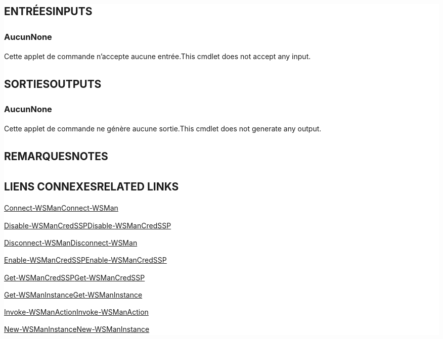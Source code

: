 ## <span data-ttu-id="51b9f-239">ENTRÉES</span><span class="sxs-lookup"><span data-stu-id="51b9f-239">INPUTS</span></span>

### <span data-ttu-id="51b9f-240">Aucun</span><span class="sxs-lookup"><span data-stu-id="51b9f-240">None</span></span>

<span data-ttu-id="51b9f-241">Cette applet de commande n’accepte aucune entrée.</span><span class="sxs-lookup"><span data-stu-id="51b9f-241">This cmdlet does not accept any input.</span></span>

## <span data-ttu-id="51b9f-242">SORTIES</span><span class="sxs-lookup"><span data-stu-id="51b9f-242">OUTPUTS</span></span>

### <span data-ttu-id="51b9f-243">Aucun</span><span class="sxs-lookup"><span data-stu-id="51b9f-243">None</span></span>

<span data-ttu-id="51b9f-244">Cette applet de commande ne génère aucune sortie.</span><span class="sxs-lookup"><span data-stu-id="51b9f-244">This cmdlet does not generate any output.</span></span>

## <span data-ttu-id="51b9f-245">REMARQUES</span><span class="sxs-lookup"><span data-stu-id="51b9f-245">NOTES</span></span>

## <span data-ttu-id="51b9f-246">LIENS CONNEXES</span><span class="sxs-lookup"><span data-stu-id="51b9f-246">RELATED LINKS</span></span>

[<span data-ttu-id="51b9f-247">Connect-WSMan</span><span class="sxs-lookup"><span data-stu-id="51b9f-247">Connect-WSMan</span></span>](Connect-WSMan.md)

[<span data-ttu-id="51b9f-248">Disable-WSManCredSSP</span><span class="sxs-lookup"><span data-stu-id="51b9f-248">Disable-WSManCredSSP</span></span>](Disable-WSManCredSSP.md)

[<span data-ttu-id="51b9f-249">Disconnect-WSMan</span><span class="sxs-lookup"><span data-stu-id="51b9f-249">Disconnect-WSMan</span></span>](Disconnect-WSMan.md)

[<span data-ttu-id="51b9f-250">Enable-WSManCredSSP</span><span class="sxs-lookup"><span data-stu-id="51b9f-250">Enable-WSManCredSSP</span></span>](Enable-WSManCredSSP.md)

[<span data-ttu-id="51b9f-251">Get-WSManCredSSP</span><span class="sxs-lookup"><span data-stu-id="51b9f-251">Get-WSManCredSSP</span></span>](Get-WSManCredSSP.md)

[<span data-ttu-id="51b9f-252">Get-WSManInstance</span><span class="sxs-lookup"><span data-stu-id="51b9f-252">Get-WSManInstance</span></span>](Get-WSManInstance.md)

[<span data-ttu-id="51b9f-253">Invoke-WSManAction</span><span class="sxs-lookup"><span data-stu-id="51b9f-253">Invoke-WSManAction</span></span>](Invoke-WSManAction.md)

[<span data-ttu-id="51b9f-254">New-WSManInstance</span><span class="sxs-lookup"><span data-stu-id="51b9f-254">New-WSManInstance</span></span>](New-WSManInstance.md)
